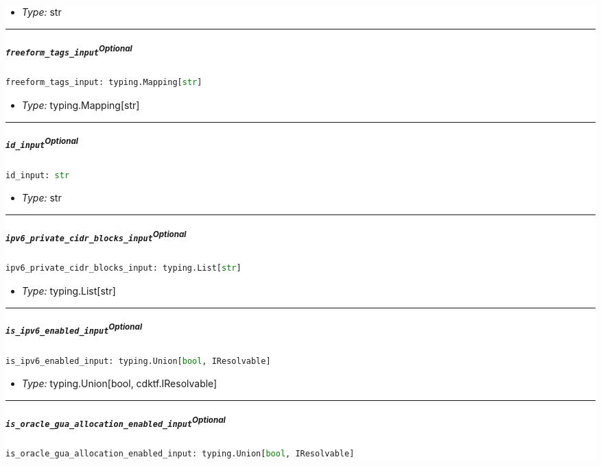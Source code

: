 - *Type:* str

---

##### `freeform_tags_input`<sup>Optional</sup> <a name="freeform_tags_input" id="rhizo-co-terraform-provider-oci.coreVcn.CoreVcn.property.freeformTagsInput"></a>

```python
freeform_tags_input: typing.Mapping[str]
```

- *Type:* typing.Mapping[str]

---

##### `id_input`<sup>Optional</sup> <a name="id_input" id="rhizo-co-terraform-provider-oci.coreVcn.CoreVcn.property.idInput"></a>

```python
id_input: str
```

- *Type:* str

---

##### `ipv6_private_cidr_blocks_input`<sup>Optional</sup> <a name="ipv6_private_cidr_blocks_input" id="rhizo-co-terraform-provider-oci.coreVcn.CoreVcn.property.ipv6PrivateCidrBlocksInput"></a>

```python
ipv6_private_cidr_blocks_input: typing.List[str]
```

- *Type:* typing.List[str]

---

##### `is_ipv6_enabled_input`<sup>Optional</sup> <a name="is_ipv6_enabled_input" id="rhizo-co-terraform-provider-oci.coreVcn.CoreVcn.property.isIpv6EnabledInput"></a>

```python
is_ipv6_enabled_input: typing.Union[bool, IResolvable]
```

- *Type:* typing.Union[bool, cdktf.IResolvable]

---

##### `is_oracle_gua_allocation_enabled_input`<sup>Optional</sup> <a name="is_oracle_gua_allocation_enabled_input" id="rhizo-co-terraform-provider-oci.coreVcn.CoreVcn.property.isOracleGuaAllocationEnabledInput"></a>

```python
is_oracle_gua_allocation_enabled_input: typing.Union[bool, IResolvable]
```
